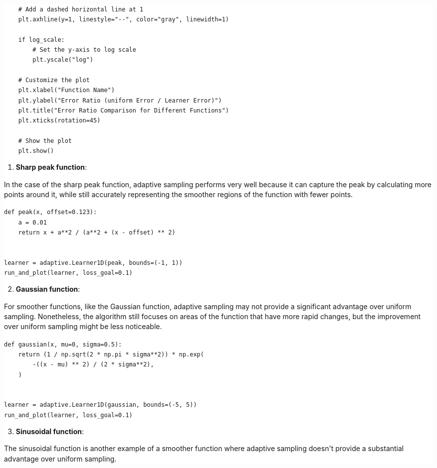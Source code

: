 ```{code-cell} ipython3
    # Add a dashed horizontal line at 1
    plt.axhline(y=1, linestyle="--", color="gray", linewidth=1)

    if log_scale:
        # Set the y-axis to log scale
        plt.yscale("log")

    # Customize the plot
    plt.xlabel("Function Name")
    plt.ylabel("Error Ratio (uniform Error / Learner Error)")
    plt.title("Error Ratio Comparison for Different Functions")
    plt.xticks(rotation=45)

    # Show the plot
    plt.show()
```

1.   **Sharp peak function**:

In the case of the sharp peak function, adaptive sampling performs very well because it can capture the peak by calculating more points around it, while still accurately representing the smoother regions of the function with fewer points.

```{code-cell} ipython3
def peak(x, offset=0.123):
    a = 0.01
    return x + a**2 / (a**2 + (x - offset) ** 2)


learner = adaptive.Learner1D(peak, bounds=(-1, 1))
run_and_plot(learner, loss_goal=0.1)
```

2.  **Gaussian function**:

For smoother functions, like the Gaussian function, adaptive sampling may not provide a significant advantage over uniform sampling.
Nonetheless, the algorithm still focuses on areas of the function that have more rapid changes, but the improvement over uniform sampling might be less noticeable.

```{code-cell} ipython3
def gaussian(x, mu=0, sigma=0.5):
    return (1 / np.sqrt(2 * np.pi * sigma**2)) * np.exp(
        -((x - mu) ** 2) / (2 * sigma**2),
    )


learner = adaptive.Learner1D(gaussian, bounds=(-5, 5))
run_and_plot(learner, loss_goal=0.1)
```

3.  **Sinusoidal function**:

The sinusoidal function is another example of a smoother function where adaptive sampling doesn't provide a substantial advantage over uniform sampling.
